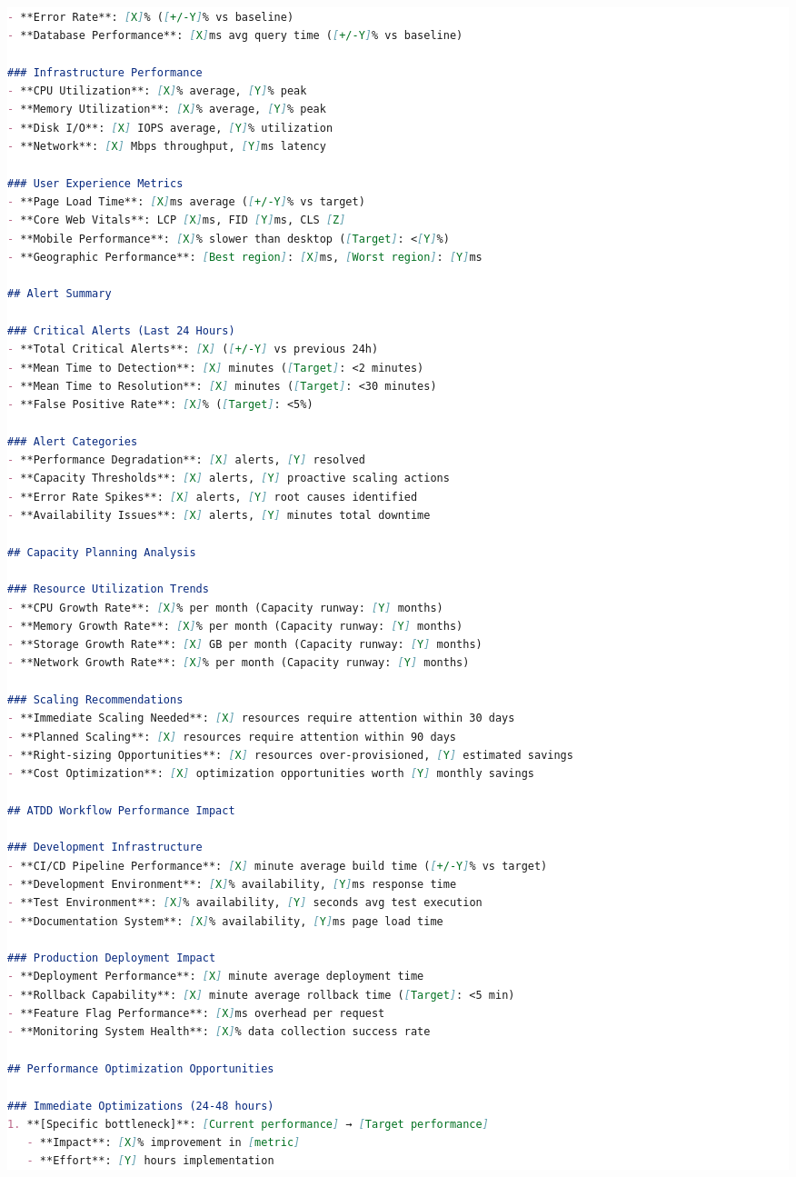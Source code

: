 ```markdown
- **Error Rate**: [X]% ([+/-Y]% vs baseline)
- **Database Performance**: [X]ms avg query time ([+/-Y]% vs baseline)

### Infrastructure Performance  
- **CPU Utilization**: [X]% average, [Y]% peak
- **Memory Utilization**: [X]% average, [Y]% peak
- **Disk I/O**: [X] IOPS average, [Y]% utilization
- **Network**: [X] Mbps throughput, [Y]ms latency

### User Experience Metrics
- **Page Load Time**: [X]ms average ([+/-Y]% vs target)
- **Core Web Vitals**: LCP [X]ms, FID [Y]ms, CLS [Z]
- **Mobile Performance**: [X]% slower than desktop ([Target]: <[Y]%)
- **Geographic Performance**: [Best region]: [X]ms, [Worst region]: [Y]ms

## Alert Summary

### Critical Alerts (Last 24 Hours)
- **Total Critical Alerts**: [X] ([+/-Y] vs previous 24h)
- **Mean Time to Detection**: [X] minutes ([Target]: <2 minutes)
- **Mean Time to Resolution**: [X] minutes ([Target]: <30 minutes)
- **False Positive Rate**: [X]% ([Target]: <5%)

### Alert Categories
- **Performance Degradation**: [X] alerts, [Y] resolved
- **Capacity Thresholds**: [X] alerts, [Y] proactive scaling actions
- **Error Rate Spikes**: [X] alerts, [Y] root causes identified
- **Availability Issues**: [X] alerts, [Y] minutes total downtime

## Capacity Planning Analysis

### Resource Utilization Trends
- **CPU Growth Rate**: [X]% per month (Capacity runway: [Y] months)
- **Memory Growth Rate**: [X]% per month (Capacity runway: [Y] months)  
- **Storage Growth Rate**: [X] GB per month (Capacity runway: [Y] months)
- **Network Growth Rate**: [X]% per month (Capacity runway: [Y] months)

### Scaling Recommendations
- **Immediate Scaling Needed**: [X] resources require attention within 30 days
- **Planned Scaling**: [X] resources require attention within 90 days
- **Right-sizing Opportunities**: [X] resources over-provisioned, [Y] estimated savings
- **Cost Optimization**: [X] optimization opportunities worth [Y] monthly savings

## ATDD Workflow Performance Impact

### Development Infrastructure
- **CI/CD Pipeline Performance**: [X] minute average build time ([+/-Y]% vs target)
- **Development Environment**: [X]% availability, [Y]ms response time
- **Test Environment**: [X]% availability, [Y] seconds avg test execution
- **Documentation System**: [X]% availability, [Y]ms page load time

### Production Deployment Impact
- **Deployment Performance**: [X] minute average deployment time
- **Rollback Capability**: [X] minute average rollback time ([Target]: <5 min)
- **Feature Flag Performance**: [X]ms overhead per request
- **Monitoring System Health**: [X]% data collection success rate

## Performance Optimization Opportunities

### Immediate Optimizations (24-48 hours)
1. **[Specific bottleneck]**: [Current performance] → [Target performance]
   - **Impact**: [X]% improvement in [metric]
   - **Effort**: [Y] hours implementation
```